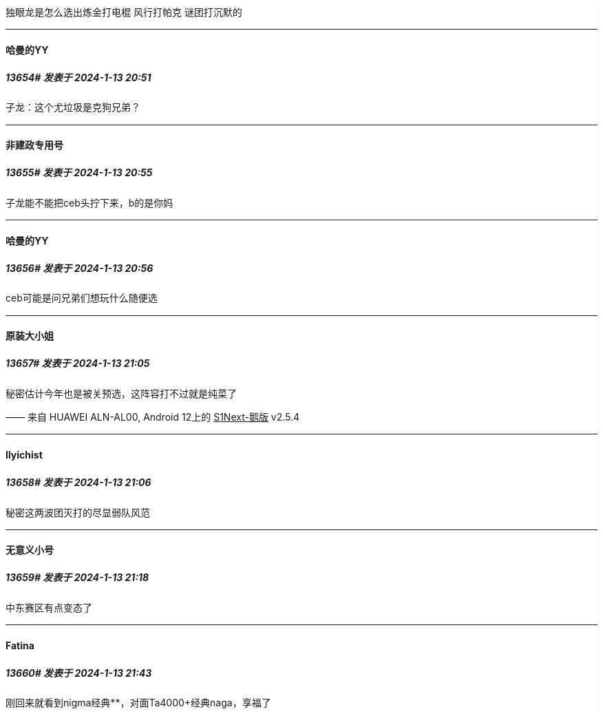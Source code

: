 独眼龙是怎么选出炼金打电棍 风行打帕克 谜团打沉默的

*****

####  哈曼的YY  
##### 13654#       发表于 2024-1-13 20:51

子龙：这个尤垃圾是克狗兄弟？


*****

####  非建政专用号  
##### 13655#       发表于 2024-1-13 20:55

子龙能不能把ceb头拧下来，b的是你妈

*****

####  哈曼的YY  
##### 13656#       发表于 2024-1-13 20:56

ceb可能是问兄弟们想玩什么随便选


*****

####  原装大小姐  
##### 13657#       发表于 2024-1-13 21:05

秘密估计今年也是被关预选，这阵容打不过就是纯菜了

—— 来自 HUAWEI ALN-AL00, Android 12上的 [S1Next-鹅版](https://github.com/ykrank/S1-Next/releases) v2.5.4

*****

####  Ilyichist  
##### 13658#       发表于 2024-1-13 21:06

秘密这两波团灭打的尽显弱队风范


*****

####  无意义小号  
##### 13659#       发表于 2024-1-13 21:18

中东赛区有点变态了


*****

####  Fatina  
##### 13660#       发表于 2024-1-13 21:43

刚回来就看到nigma经典**，对面Ta4000+经典naga，享福了
